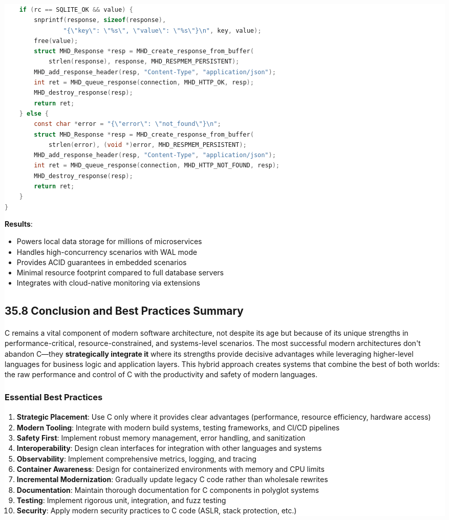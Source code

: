 ```c
    if (rc == SQLITE_OK && value) {
        snprintf(response, sizeof(response),
                "{\"key\": \"%s\", \"value\": \"%s\"}\n", key, value);
        free(value);
        struct MHD_Response *resp = MHD_create_response_from_buffer(
            strlen(response), response, MHD_RESPMEM_PERSISTENT);
        MHD_add_response_header(resp, "Content-Type", "application/json");
        int ret = MHD_queue_response(connection, MHD_HTTP_OK, resp);
        MHD_destroy_response(resp);
        return ret;
    } else {
        const char *error = "{\"error\": \"not_found\"}\n";
        struct MHD_Response *resp = MHD_create_response_from_buffer(
            strlen(error), (void *)error, MHD_RESPMEM_PERSISTENT);
        MHD_add_response_header(resp, "Content-Type", "application/json");
        int ret = MHD_queue_response(connection, MHD_HTTP_NOT_FOUND, resp);
        MHD_destroy_response(resp);
        return ret;
    }
}
```

**Results**:
- Powers local data storage for millions of microservices
- Handles high-concurrency scenarios with WAL mode
- Provides ACID guarantees in embedded scenarios
- Minimal resource footprint compared to full database servers
- Integrates with cloud-native monitoring via extensions

## 35.8 Conclusion and Best Practices Summary

C remains a vital component of modern software architecture, not despite its age but because of its unique strengths in performance-critical, resource-constrained, and systems-level scenarios. The most successful modern architectures don't abandon C—they **strategically integrate it** where its strengths provide decisive advantages while leveraging higher-level languages for business logic and application layers. This hybrid approach creates systems that combine the best of both worlds: the raw performance and control of C with the productivity and safety of modern languages.

### Essential Best Practices

1.  **Strategic Placement**: Use C only where it provides clear advantages (performance, resource efficiency, hardware access)
2.  **Modern Tooling**: Integrate with modern build systems, testing frameworks, and CI/CD pipelines
3.  **Safety First**: Implement robust memory management, error handling, and sanitization
4.  **Interoperability**: Design clean interfaces for integration with other languages and systems
5.  **Observability**: Implement comprehensive metrics, logging, and tracing
6.  **Container Awareness**: Design for containerized environments with memory and CPU limits
7.  **Incremental Modernization**: Gradually update legacy C code rather than wholesale rewrites
8.  **Documentation**: Maintain thorough documentation for C components in polyglot systems
9.  **Testing**: Implement rigorous unit, integration, and fuzz testing
10. **Security**: Apply modern security practices to C code (ASLR, stack protection, etc.)
